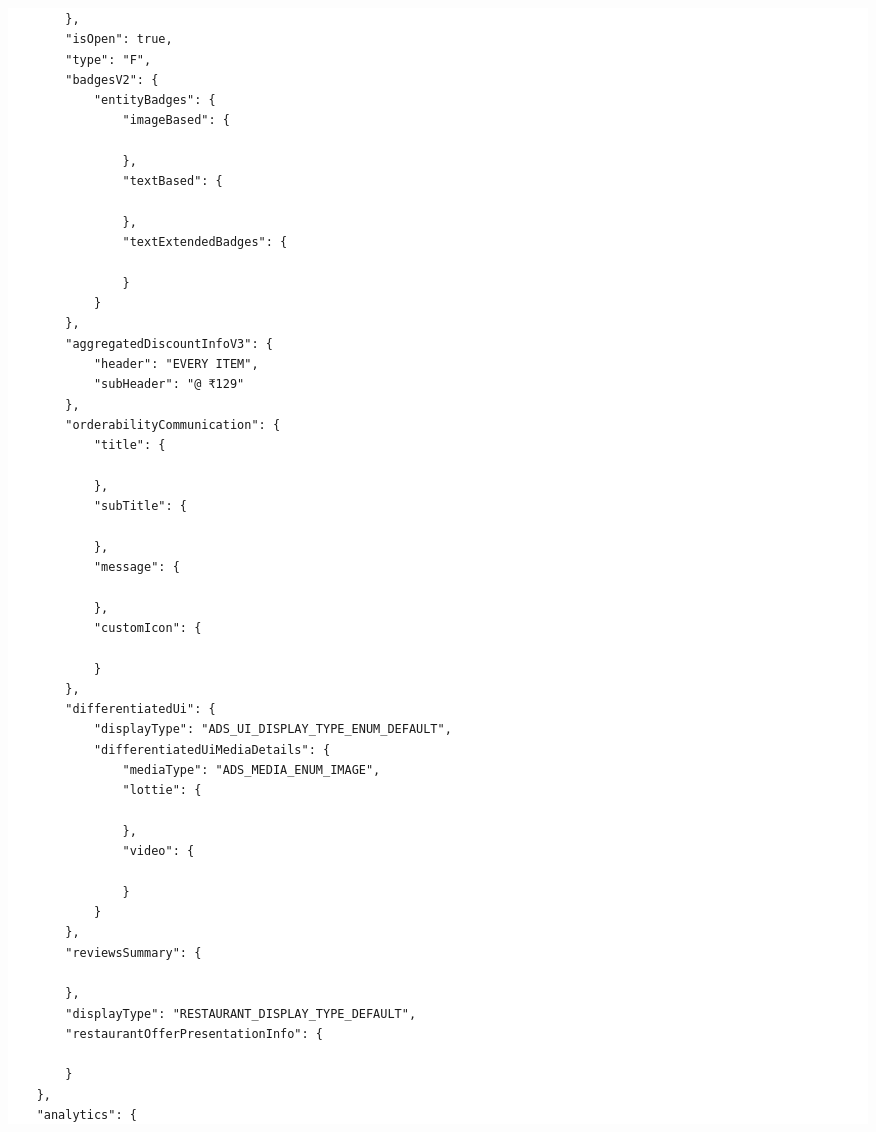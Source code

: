             },
            "isOpen": true,
            "type": "F",
            "badgesV2": {
                "entityBadges": {
                    "imageBased": {

                    },
                    "textBased": {

                    },
                    "textExtendedBadges": {

                    }
                }
            },
            "aggregatedDiscountInfoV3": {
                "header": "EVERY ITEM",
                "subHeader": "@ ₹129"
            },
            "orderabilityCommunication": {
                "title": {

                },
                "subTitle": {

                },
                "message": {

                },
                "customIcon": {

                }
            },
            "differentiatedUi": {
                "displayType": "ADS_UI_DISPLAY_TYPE_ENUM_DEFAULT",
                "differentiatedUiMediaDetails": {
                    "mediaType": "ADS_MEDIA_ENUM_IMAGE",
                    "lottie": {

                    },
                    "video": {

                    }
                }
            },
            "reviewsSummary": {

            },
            "displayType": "RESTAURANT_DISPLAY_TYPE_DEFAULT",
            "restaurantOfferPresentationInfo": {

            }
        },
        "analytics": {

